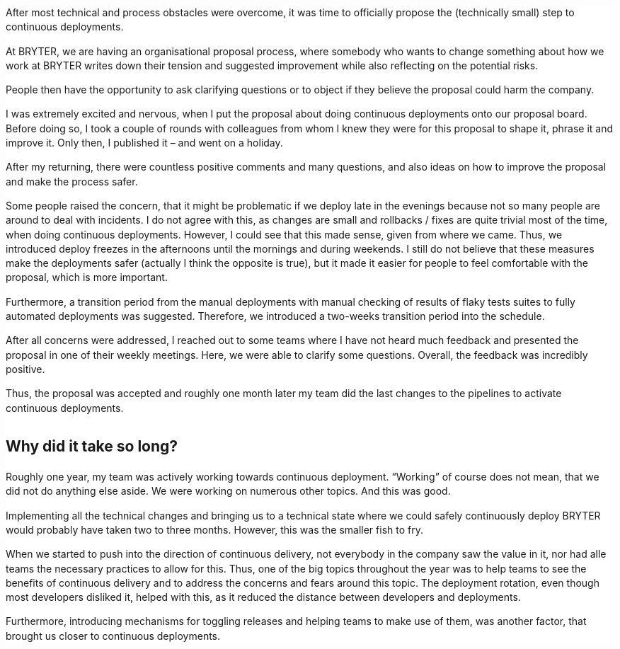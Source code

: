 After most technical and process obstacles were overcome, it was time to officially propose the (technically small) step to continuous deployments.

At BRYTER, we are having an organisational proposal process, where somebody who wants to change something about how we work at BRYTER writes down their tension and suggested improvement while also reflecting on the potential risks.

People then have the opportunity to ask clarifying questions or to object if they believe the proposal could harm the company.

I was extremely excited and nervous, when I put the proposal about doing continuous deployments onto our proposal board. Before doing so, I took a couple of rounds with colleagues from whom I knew they were for this proposal to shape it, phrase it and improve it. Only then, I published it – and went on a holiday.

After my returning, there were countless positive comments and many questions, and also ideas on how to improve the proposal and make the process safer.

Some people raised the concern, that it might be problematic if we deploy late in the evenings because not so many people are around to deal with incidents. I do not agree with this, as changes are small and rollbacks / fixes are quite trivial most of the time, when doing continuous deployments. However, I could see that this made sense, given from where we came. Thus, we introduced deploy freezes in the afternoons until the mornings and during weekends. I still do not believe that these measures make the deployments safer (actually I think the opposite is true), but it made it easier for people to feel comfortable with the proposal, which is more important.

Furthermore, a transition period from the manual deployments with manual checking of results of flaky tests suites to fully automated deployments was suggested. Therefore, we introduced a two-weeks transition period into the schedule.

After all concerns were addressed, I reached out to some teams where I have not heard much feedback and presented the proposal in one of their weekly meetings. Here, we were able to clarify some questions. Overall, the feedback was incredibly positive.

Thus, the proposal was accepted and roughly one month later my team did the last changes to the pipelines to activate continuous deployments.

## Why did it take so long? [](/blog/continuous-deployment-for-the-entire-organisation/#why-did-it-take-so-long)

Roughly one year, my team was actively working towards continuous deployment. “Working” of course does not mean, that we did not do anything else aside. We were working on numerous other topics. And this was good.

Implementing all the technical changes and bringing us to a technical state where we could safely continuously deploy BRYTER would probably have taken two to three months. However, this was the smaller fish to fry.

When we started to push into the direction of continuous delivery, not everybody in the company saw the value in it, nor had alle teams the necessary practices to allow for this. Thus, one of the big topics throughout the year was to help teams to see the benefits of continuous delivery and to address the concerns and fears around this topic. The deployment rotation, even though most developers disliked it, helped with this, as it reduced the distance between developers and deployments.

Furthermore, introducing mechanisms for toggling releases and helping teams to make use of them, was another factor, that brought us closer to continuous deployments.
